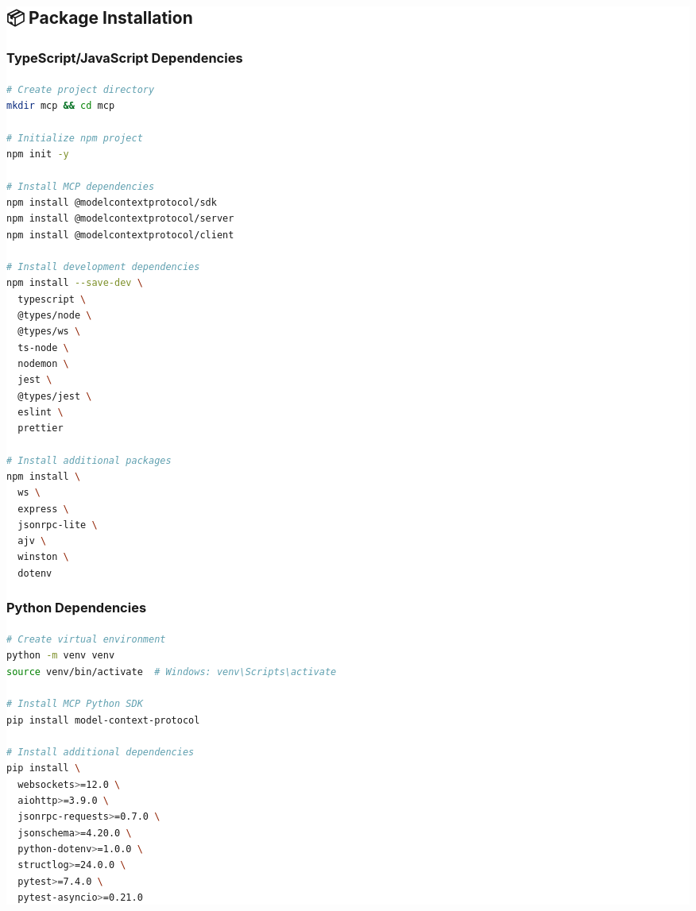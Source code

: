 ## 📦 Package Installation

### TypeScript/JavaScript Dependencies
```bash
# Create project directory
mkdir mcp && cd mcp

# Initialize npm project
npm init -y

# Install MCP dependencies
npm install @modelcontextprotocol/sdk
npm install @modelcontextprotocol/server
npm install @modelcontextprotocol/client

# Install development dependencies
npm install --save-dev \
  typescript \
  @types/node \
  @types/ws \
  ts-node \
  nodemon \
  jest \
  @types/jest \
  eslint \
  prettier

# Install additional packages
npm install \
  ws \
  express \
  jsonrpc-lite \
  ajv \
  winston \
  dotenv
```

### Python Dependencies
```bash
# Create virtual environment
python -m venv venv
source venv/bin/activate  # Windows: venv\Scripts\activate

# Install MCP Python SDK
pip install model-context-protocol

# Install additional dependencies
pip install \
  websockets>=12.0 \
  aiohttp>=3.9.0 \
  jsonrpc-requests>=0.7.0 \
  jsonschema>=4.20.0 \
  python-dotenv>=1.0.0 \
  structlog>=24.0.0 \
  pytest>=7.4.0 \
  pytest-asyncio>=0.21.0
```
